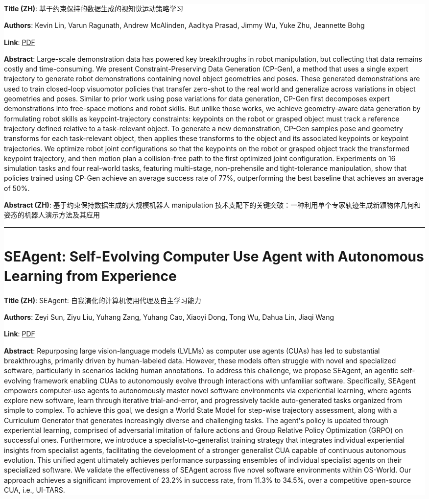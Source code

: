 **Title (ZH)**: 基于约束保持的数据生成的视知觉运动策略学习 

**Authors**: Kevin Lin, Varun Ragunath, Andrew McAlinden, Aaditya Prasad, Jimmy Wu, Yuke Zhu, Jeannette Bohg  

**Link**: [PDF](https://arxiv.org/pdf/2508.03944)  

**Abstract**: Large-scale demonstration data has powered key breakthroughs in robot manipulation, but collecting that data remains costly and time-consuming. We present Constraint-Preserving Data Generation (CP-Gen), a method that uses a single expert trajectory to generate robot demonstrations containing novel object geometries and poses. These generated demonstrations are used to train closed-loop visuomotor policies that transfer zero-shot to the real world and generalize across variations in object geometries and poses. Similar to prior work using pose variations for data generation, CP-Gen first decomposes expert demonstrations into free-space motions and robot skills. But unlike those works, we achieve geometry-aware data generation by formulating robot skills as keypoint-trajectory constraints: keypoints on the robot or grasped object must track a reference trajectory defined relative to a task-relevant object. To generate a new demonstration, CP-Gen samples pose and geometry transforms for each task-relevant object, then applies these transforms to the object and its associated keypoints or keypoint trajectories. We optimize robot joint configurations so that the keypoints on the robot or grasped object track the transformed keypoint trajectory, and then motion plan a collision-free path to the first optimized joint configuration. Experiments on 16 simulation tasks and four real-world tasks, featuring multi-stage, non-prehensile and tight-tolerance manipulation, show that policies trained using CP-Gen achieve an average success rate of 77%, outperforming the best baseline that achieves an average of 50%. 

**Abstract (ZH)**: 基于约束保持数据生成的大规模机器人 manipulation 技术支配下的关键突破：一种利用单个专家轨迹生成新颖物体几何和姿态的机器人演示方法及其应用 

---
# SEAgent: Self-Evolving Computer Use Agent with Autonomous Learning from Experience 

**Title (ZH)**: SEAgent: 自我演化的计算机使用代理及自主学习能力 

**Authors**: Zeyi Sun, Ziyu Liu, Yuhang Zang, Yuhang Cao, Xiaoyi Dong, Tong Wu, Dahua Lin, Jiaqi Wang  

**Link**: [PDF](https://arxiv.org/pdf/2508.04700)  

**Abstract**: Repurposing large vision-language models (LVLMs) as computer use agents (CUAs) has led to substantial breakthroughs, primarily driven by human-labeled data. However, these models often struggle with novel and specialized software, particularly in scenarios lacking human annotations. To address this challenge, we propose SEAgent, an agentic self-evolving framework enabling CUAs to autonomously evolve through interactions with unfamiliar software. Specifically, SEAgent empowers computer-use agents to autonomously master novel software environments via experiential learning, where agents explore new software, learn through iterative trial-and-error, and progressively tackle auto-generated tasks organized from simple to complex. To achieve this goal, we design a World State Model for step-wise trajectory assessment, along with a Curriculum Generator that generates increasingly diverse and challenging tasks. The agent's policy is updated through experiential learning, comprised of adversarial imitation of failure actions and Group Relative Policy Optimization (GRPO) on successful ones. Furthermore, we introduce a specialist-to-generalist training strategy that integrates individual experiential insights from specialist agents, facilitating the development of a stronger generalist CUA capable of continuous autonomous evolution. This unified agent ultimately achieves performance surpassing ensembles of individual specialist agents on their specialized software. We validate the effectiveness of SEAgent across five novel software environments within OS-World. Our approach achieves a significant improvement of 23.2% in success rate, from 11.3% to 34.5%, over a competitive open-source CUA, i.e., UI-TARS. 
